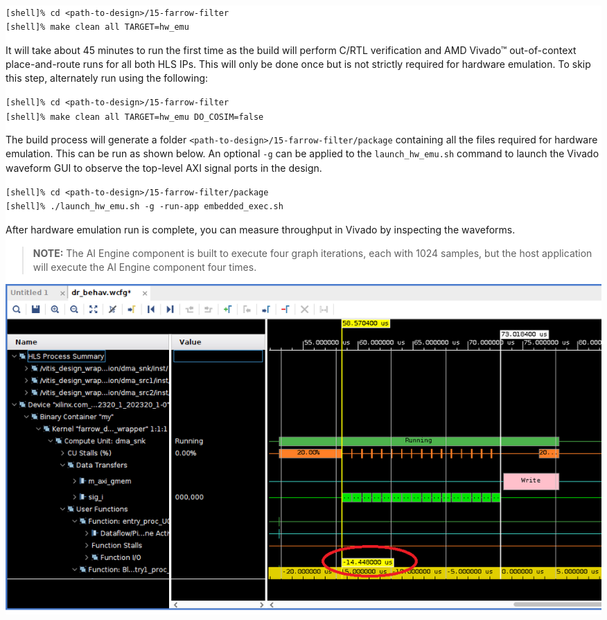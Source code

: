 ```
[shell]% cd <path-to-design>/15-farrow-filter
[shell]% make clean all TARGET=hw_emu
```

It will take about 45 minutes to run the first time as the build will perform C/RTL verification and AMD Vivado&trade; out-of-context place-and-route runs for all both HLS IPs. This will only be done once but is not strictly required for hardware emulation. To skip this step, alternately run using the following:

```
[shell]% cd <path-to-design>/15-farrow-filter
[shell]% make clean all TARGET=hw_emu DO_COSIM=false
```

The build process will generate a folder ```<path-to-design>/15-farrow-filter/package``` containing all the files required for hardware emulation. This can be run as shown below. An optional `-g` can be applied to the ```launch_hw_emu.sh``` command to launch the Vivado waveform GUI to observe the top-level AXI signal ports in the design.

```
[shell]% cd <path-to-design>/15-farrow-filter/package
[shell]% ./launch_hw_emu.sh -g -run-app embedded_exec.sh
```

After hardware emulation run is complete, you can measure throughput in Vivado by inspecting the waveforms.
>**NOTE:** The AI Engine component is built to execute four graph iterations, each with 1024 samples, but the host application will execute the AI Engine component four times.

![figure14](images/farrow_hw_emu.png)
